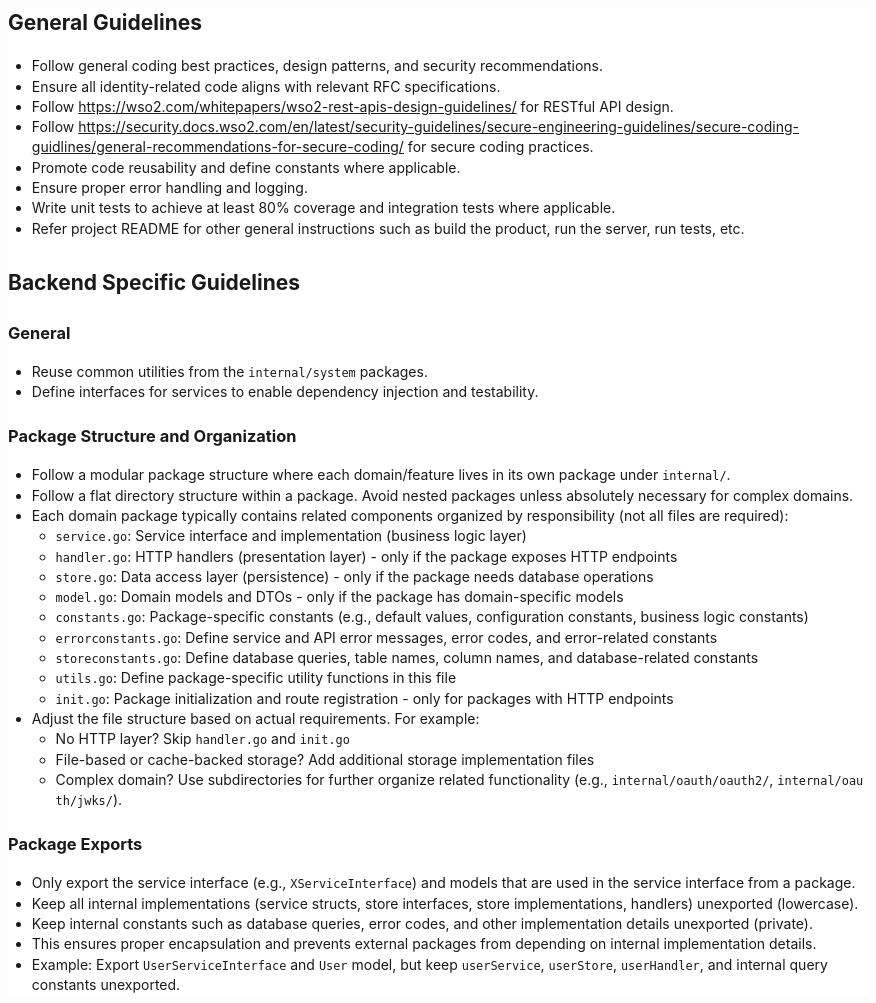 ## General Guidelines

- Follow general coding best practices, design patterns, and security recommendations.
- Ensure all identity-related code aligns with relevant RFC specifications.
- Follow https://wso2.com/whitepapers/wso2-rest-apis-design-guidelines/ for RESTful API design.
- Follow https://security.docs.wso2.com/en/latest/security-guidelines/secure-engineering-guidelines/secure-coding-guidlines/general-recommendations-for-secure-coding/ for secure coding practices.
- Promote code reusability and define constants where applicable.
- Ensure proper error handling and logging.
- Write unit tests to achieve at least 80% coverage and integration tests where applicable.
- Refer project README for other general instructions such as build the product, run the server, run tests, etc.

## Backend Specific Guidelines

### General
- Reuse common utilities from the `internal/system` packages.
- Define interfaces for services to enable dependency injection and testability.

### Package Structure and Organization
- Follow a modular package structure where each domain/feature lives in its own package under `internal/`.
- Follow a flat directory structure within a package. Avoid nested packages unless absolutely necessary for complex domains.
- Each domain package typically contains related components organized by responsibility (not all files are required):
  - `service.go`: Service interface and implementation (business logic layer)
  - `handler.go`: HTTP handlers (presentation layer) - only if the package exposes HTTP endpoints
  - `store.go`: Data access layer (persistence) - only if the package needs database operations
  - `model.go`: Domain models and DTOs - only if the package has domain-specific models
  - `constants.go`: Package-specific constants (e.g., default values, configuration constants, business logic constants)
  - `errorconstants.go`: Define service and API error messages, error codes, and error-related constants
  - `storeconstants.go`: Define database queries, table names, column names, and database-related constants
  - `utils.go`: Define package-specific utility functions in this file
  - `init.go`: Package initialization and route registration - only for packages with HTTP endpoints
- Adjust the file structure based on actual requirements. For example:
  - No HTTP layer? Skip `handler.go` and `init.go`
  - File-based or cache-backed storage? Add additional storage implementation files
  - Complex domain? Use subdirectories for further organize related functionality (e.g., `internal/oauth/oauth2/`, `internal/oauth/jwks/`).

### Package Exports
- Only export the service interface (e.g., `XServiceInterface`) and models that are used in the service interface from a package.
- Keep all internal implementations (service structs, store interfaces, store implementations, handlers) unexported (lowercase).
- Keep internal constants such as database queries, error codes, and other implementation details unexported (private).
- This ensures proper encapsulation and prevents external packages from depending on internal implementation details.
- Example: Export `UserServiceInterface` and `User` model, but keep `userService`, `userStore`, `userHandler`, and internal query constants unexported.
